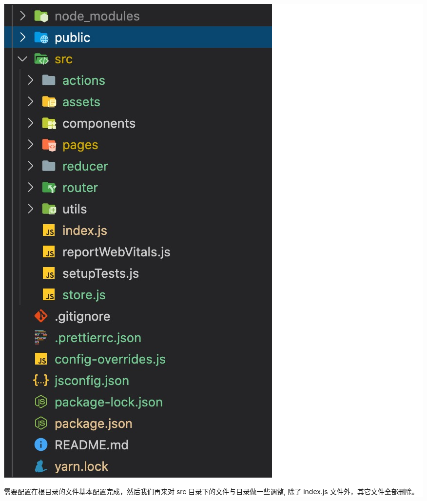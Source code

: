<img src="../assets/react_new_project.jpg" />

需要配置在根目录的文件基本配置完成，然后我们再来对 src 目录下的文件与目录做一些调整, 除了 index.js 文件外，其它文件全部删除。
